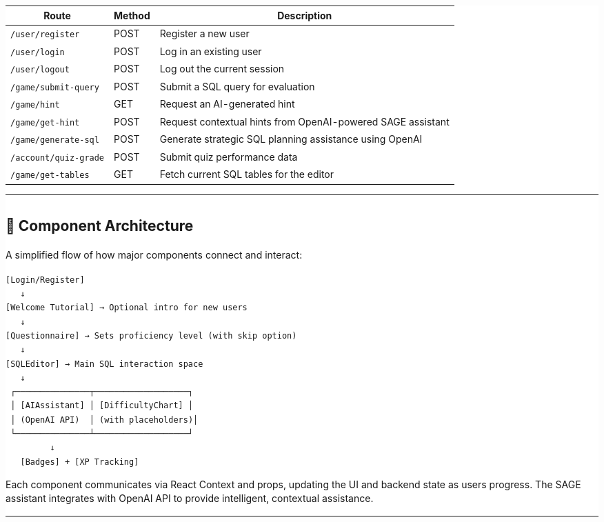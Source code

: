 | Route | Method | Description |
|-------|--------|-------------|
| `/user/register` | POST | Register a new user |
| `/user/login` | POST | Log in an existing user |
| `/user/logout` | POST | Log out the current session |
| `/game/submit-query` | POST | Submit a SQL query for evaluation |
| `/game/hint` | GET | Request an AI-generated hint |
| `/game/get-hint` | POST | Request contextual hints from OpenAI-powered SAGE assistant |
| `/game/generate-sql` | POST | Generate strategic SQL planning assistance using OpenAI |
| `/account/quiz-grade` | POST | Submit quiz performance data |
| `/game/get-tables` | GET | Fetch current SQL tables for the editor |

---

## 🧩 Component Architecture

A simplified flow of how major components connect and interact:

```
[Login/Register] 
   ↓
[Welcome Tutorial] → Optional intro for new users
   ↓
[Questionnaire] → Sets proficiency level (with skip option)
   ↓
[SQLEditor] → Main SQL interaction space
   ↓
 ┌───────────────┬───────────────────┐
 │ [AIAssistant] │ [DifficultyChart] │
 │ (OpenAI API)  │ (with placeholders)│
 └───────────────┴───────────────────┘
         ↓
   [Badges] + [XP Tracking]
```

Each component communicates via React Context and props, updating the UI and backend state as users progress. The SAGE assistant integrates with OpenAI API to provide intelligent, contextual assistance.

---
